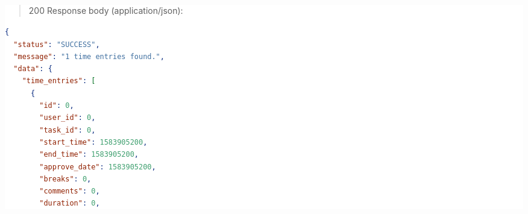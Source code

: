 > 200 Response body (application/json):

```json
{
  "status": "SUCCESS",
  "message": "1 time entries found.",
  "data": {
    "time_entries": [
      {
        "id": 0,
        "user_id": 0,
        "task_id": 0,
        "start_time": 1583905200,
        "end_time": 1583905200,
        "approve_date": 1583905200,
        "breaks": 0,
        "comments": 0,
        "duration": 0,
